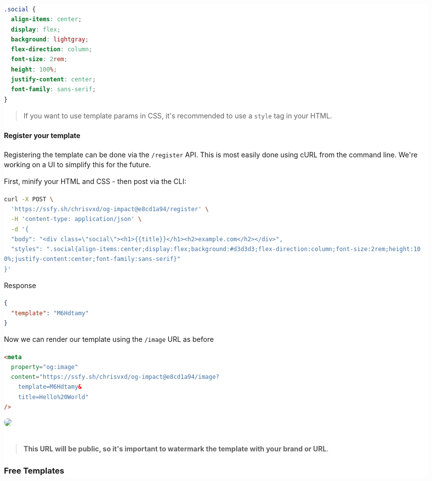 ```css
.social {
  align-items: center;
  display: flex;
  background: lightgray;
  flex-direction: column;
  font-size: 2rem;
  height: 100%;
  justify-content: center;
  font-family: sans-serif;
}
```

> If you want to use template params in CSS, it's recommended to use a `style` tag in your HTML.

#### Register your template

Registering the template can be done via the `/register` API. This is most easily done using cURL from the command line. We're working on a UI to simplify this for the future.

First, minify your HTML and CSS - then post via the CLI:

```bash
curl -X POST \
  'https://ssfy.sh/chrisvxd/og-impact@e8cd1a94/register' \
  -H 'content-type: application/json' \
  -d '{
  "body": "<div class=\"social\"><h1>{{title}}</h1><h2>example.com</h2></div>",
  "styles": ".social{align-items:center;display:flex;background:#d3d3d3;flex-direction:column;font-size:2rem;height:100%;justify-content:center;font-family:sans-serif}"
}'
```

Response

```json
{
  "template": "M6Hdtamy"
}
```

Now we can render our template using the `/image` URL as before

```html
<meta
  property="og:image"
  content="https://ssfy.sh/chrisvxd/og-impact@e8cd1a94/image?
    template=M6Hdtamy&
    title=Hello%20World"
/>
```

<img style="border-radius: 8px; margin-bottom: 16px;" src="https://ssfy.sh/chrisvxd/og-impact@5989f6b4/image?template=M6Hdtamy&title=Hello%20World" width=400 />

> **This URL will be public, so it's important to watermark the template with your brand or URL**.

### Free Templates
